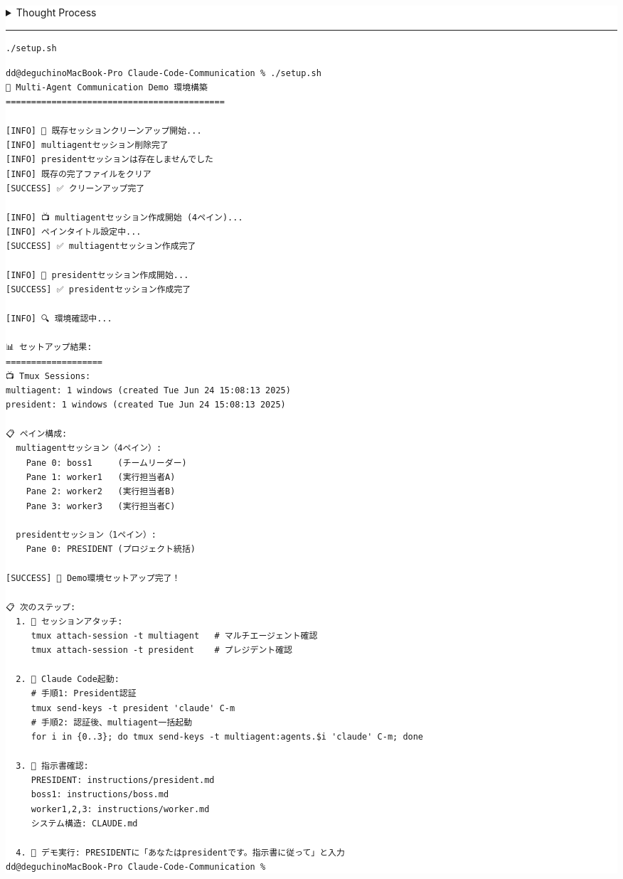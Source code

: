 
<think><details><summary>Thought Process</summary></details></think>

---

```bash
./setup.sh
```

```
dd@deguchinoMacBook-Pro Claude-Code-Communication % ./setup.sh
🤖 Multi-Agent Communication Demo 環境構築
===========================================

[INFO] 🧹 既存セッションクリーンアップ開始...
[INFO] multiagentセッション削除完了
[INFO] presidentセッションは存在しませんでした
[INFO] 既存の完了ファイルをクリア
[SUCCESS] ✅ クリーンアップ完了

[INFO] 📺 multiagentセッション作成開始 (4ペイン)...
[INFO] ペインタイトル設定中...
[SUCCESS] ✅ multiagentセッション作成完了

[INFO] 👑 presidentセッション作成開始...
[SUCCESS] ✅ presidentセッション作成完了

[INFO] 🔍 環境確認中...

📊 セットアップ結果:
===================
📺 Tmux Sessions:
multiagent: 1 windows (created Tue Jun 24 15:08:13 2025)
president: 1 windows (created Tue Jun 24 15:08:13 2025)

📋 ペイン構成:
  multiagentセッション（4ペイン）:
    Pane 0: boss1     (チームリーダー)
    Pane 1: worker1   (実行担当者A)
    Pane 2: worker2   (実行担当者B)
    Pane 3: worker3   (実行担当者C)

  presidentセッション（1ペイン）:
    Pane 0: PRESIDENT (プロジェクト統括)

[SUCCESS] 🎉 Demo環境セットアップ完了！

📋 次のステップ:
  1. 🔗 セッションアタッチ:
     tmux attach-session -t multiagent   # マルチエージェント確認
     tmux attach-session -t president    # プレジデント確認

  2. 🤖 Claude Code起動:
     # 手順1: President認証
     tmux send-keys -t president 'claude' C-m
     # 手順2: 認証後、multiagent一括起動
     for i in {0..3}; do tmux send-keys -t multiagent:agents.$i 'claude' C-m; done

  3. 📜 指示書確認:
     PRESIDENT: instructions/president.md
     boss1: instructions/boss.md
     worker1,2,3: instructions/worker.md
     システム構造: CLAUDE.md

  4. 🎯 デモ実行: PRESIDENTに「あなたはpresidentです。指示書に従って」と入力
dd@deguchinoMacBook-Pro Claude-Code-Communication %
```